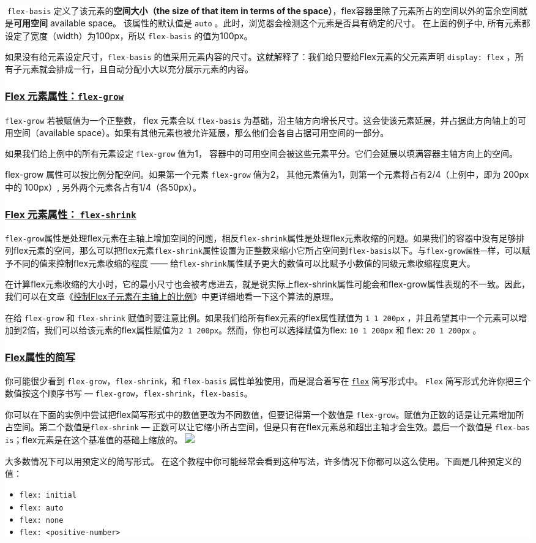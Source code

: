  `flex-basis` 定义了该元素的**空间大小（**the size of that item in terms of the space**）**，flex容器里除了元素所占的空间以外的富余空间就是**可用空间** available space。 该属性的默认值是 `auto` 。此时，浏览器会检测这个元素是否具有确定的尺寸。 在上面的例子中, 所有元素都设定了宽度（width）为100px，所以 `flex-basis` 的值为100px。

如果没有给元素设定尺寸，`flex-basis` 的值采用元素内容的尺寸。这就解释了：我们给只要给Flex元素的父元素声明 `display: flex` ，所有子元素就会排成一行，且自动分配小大以充分展示元素的内容。

### [Flex 元素属性：`flex-grow`](https://developer.mozilla.org/zh-CN/docs/Web/CSS/CSS_Flexible_Box_Layout/Basic_Concepts_of_Flexbox#flex_%E5%85%83%E7%B4%A0%E5%B1%9E%E6%80%A7%EF%BC%9Aflex-grow "Permalink to Flex 元素属性：flex-grow")

`flex-grow` 若被赋值为一个正整数， flex 元素会以 `flex-basis` 为基础，沿主轴方向增长尺寸。这会使该元素延展，并占据此方向轴上的可用空间（available space）。如果有其他元素也被允许延展，那么他们会各自占据可用空间的一部分。

如果我们给上例中的所有元素设定 `flex-grow` 值为1， 容器中的可用空间会被这些元素平分。它们会延展以填满容器主轴方向上的空间。

flex-grow 属性可以按比例分配空间。如果第一个元素 `flex-grow` 值为2， 其他元素值为1，则第一个元素将占有2/4（上例中，即为 200px 中的 100px）, 另外两个元素各占有1/4（各50px）。

### [Flex 元素属性： `flex-shrink`](https://developer.mozilla.org/zh-CN/docs/Web/CSS/CSS_Flexible_Box_Layout/Basic_Concepts_of_Flexbox#flex_%E5%85%83%E7%B4%A0%E5%B1%9E%E6%80%A7%EF%BC%9A_flex-shrink "Permalink to Flex 元素属性： flex-shrink")

`flex-grow`属性是处理flex元素在主轴上增加空间的问题，相反`flex-shrink`属性是处理flex元素收缩的问题。如果我们的容器中没有足够排列flex元素的空间，那么可以把flex元素`flex-shrink`属性设置为正整数来缩小它所占空间到`flex-basis`以下。与`flex-grow属性一`样，可以赋予不同的值来控制flex元素收缩的程度 —— 给`flex-shrink`属性赋予更大的数值可以比赋予小数值的同级元素收缩程度更大。

在计算flex元素收缩的大小时，它的最小尺寸也会被考虑进去，就是说实际上flex-shrink属性可能会和flex-grow属性表现的不一致。因此，我们可以在文章《[控制Flex子元素在主轴上的比例](https://developer.mozilla.org/zh-CN/docs/Web/CSS/CSS_Flexible_Box_Layout/Controlling_Ratios_of_Flex_Items_Along_the_Main_Ax)》中更详细地看一下这个算法的原理。

在给 `flex-grow` 和 `flex-shrink` 赋值时要注意比例。如果我们给所有flex元素的flex属性赋值为 `1 1 200px` ，并且希望其中一个元素可以增加到2倍，我们可以给该元素的flex属性赋值为`2 1 200px`。然而，你也可以选择赋值为flex: `10 1 200px` 和 flex: `20 1 200px` 。

### [Flex属性的简写](https://developer.mozilla.org/zh-CN/docs/Web/CSS/CSS_Flexible_Box_Layout/Basic_Concepts_of_Flexbox#flex%E5%B1%9E%E6%80%A7%E7%9A%84%E7%AE%80%E5%86%99 "Permalink to Flex属性的简写")

你可能很少看到 `flex-grow`，`flex-shrink`，和 `flex-basis` 属性单独使用，而是混合着写在 [`flex`](https://developer.mozilla.org/zh-CN/docs/Web/CSS/flex) 简写形式中。 `Flex` 简写形式允许你把三个数值按这个顺序书写 — `flex-grow`，`flex-shrink`，`flex-basis`。

你可以在下面的实例中尝试把flex简写形式中的数值更改为不同数值，但要记得第一个数值是 `flex-grow`。赋值为正数的话是让元素增加所占空间。第二个数值是`flex-shrink` — 正数可以让它缩小所占空间，但是只有在flex元素总和超出主轴才会生效。最后一个数值是 `flex-basis`；flex元素是在这个基准值的基础上缩放的。
![](https://upload-images.jianshu.io/upload_images/2323089-66a5883c4c0331f2.png?imageMogr2/auto-orient/strip%7CimageView2/2/w/1240)


大多数情况下可以用预定义的简写形式。 在这个教程中你可能经常会看到这种写法，许多情况下你都可以这么使用。下面是几种预定义的值：

*   `flex: initial`
*   `flex: auto`
*   `flex: none`
*   `flex: <positive-number>`
